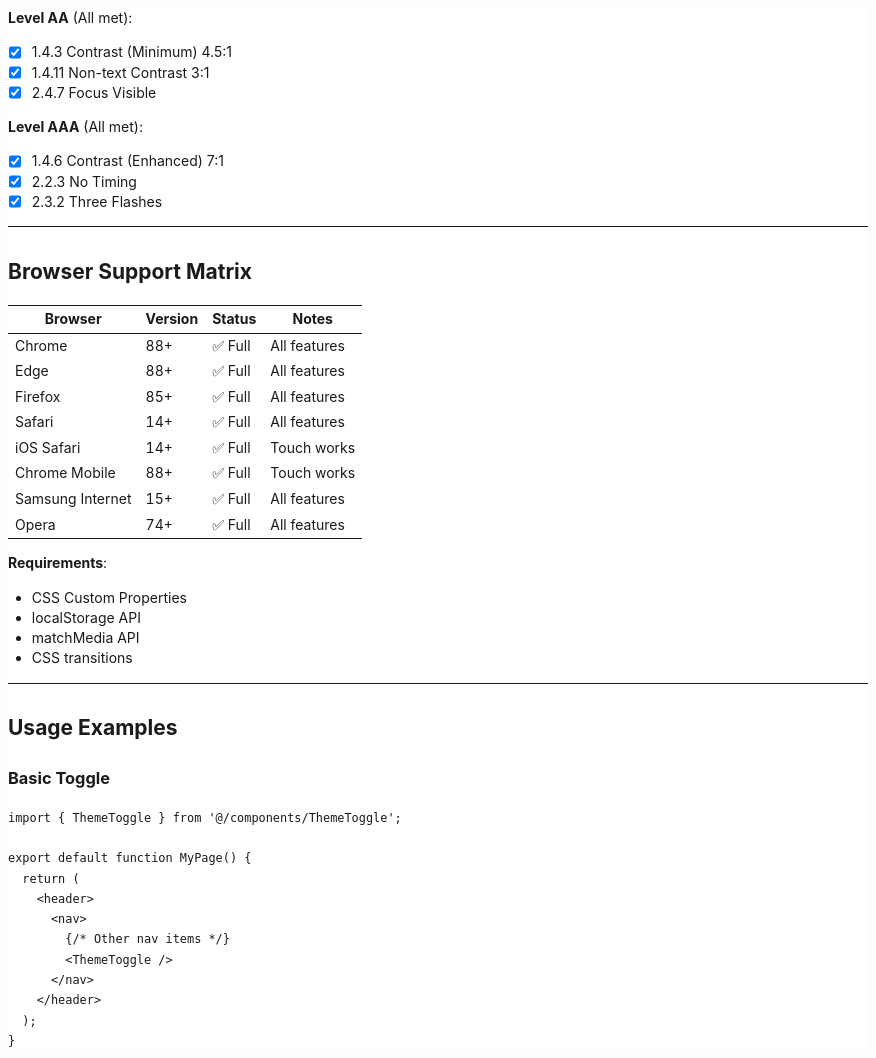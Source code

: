 **Level AA** (All met):
- [x] 1.4.3 Contrast (Minimum) 4.5:1
- [x] 1.4.11 Non-text Contrast 3:1
- [x] 2.4.7 Focus Visible

**Level AAA** (All met):
- [x] 1.4.6 Contrast (Enhanced) 7:1
- [x] 2.2.3 No Timing
- [x] 2.3.2 Three Flashes

---

## Browser Support Matrix

| Browser | Version | Status | Notes |
|---------|---------|--------|-------|
| Chrome | 88+ | ✅ Full | All features |
| Edge | 88+ | ✅ Full | All features |
| Firefox | 85+ | ✅ Full | All features |
| Safari | 14+ | ✅ Full | All features |
| iOS Safari | 14+ | ✅ Full | Touch works |
| Chrome Mobile | 88+ | ✅ Full | Touch works |
| Samsung Internet | 15+ | ✅ Full | All features |
| Opera | 74+ | ✅ Full | All features |

**Requirements**:
- CSS Custom Properties
- localStorage API
- matchMedia API
- CSS transitions

---

## Usage Examples

### Basic Toggle
```tsx
import { ThemeToggle } from '@/components/ThemeToggle';

export default function MyPage() {
  return (
    <header>
      <nav>
        {/* Other nav items */}
        <ThemeToggle />
      </nav>
    </header>
  );
}
```
